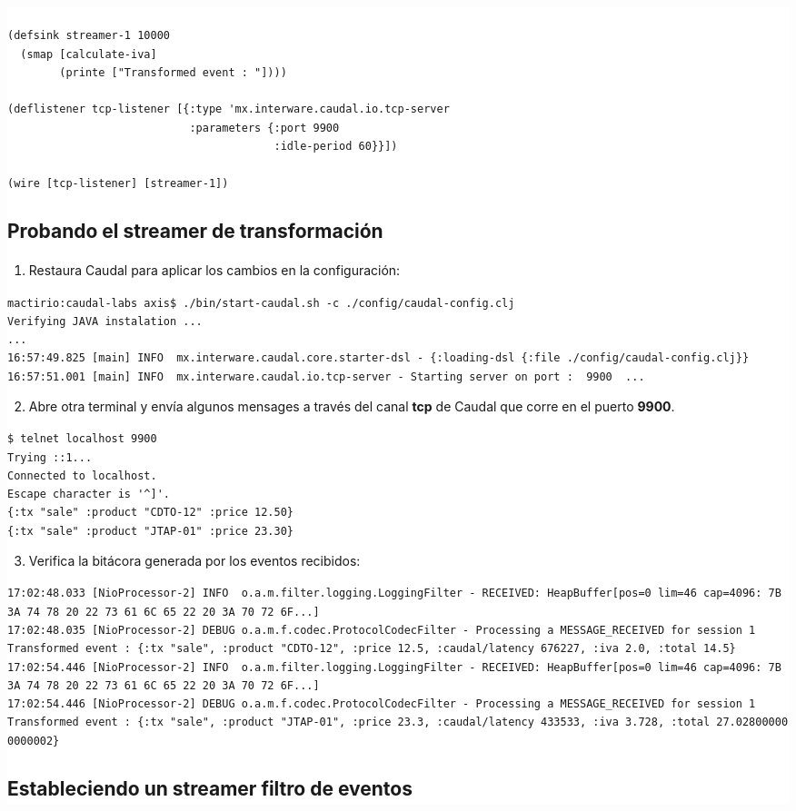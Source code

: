 ```

(defsink streamer-1 10000
  (smap [calculate-iva]
        (printe ["Transformed event : "])))

(deflistener tcp-listener [{:type 'mx.interware.caudal.io.tcp-server
                            :parameters {:port 9900
                                         :idle-period 60}}])

(wire [tcp-listener] [streamer-1])
```

## Probando el streamer de transformación
1. Restaura Caudal para aplicar los cambios en la configuración:
```
mactirio:caudal-labs axis$ ./bin/start-caudal.sh -c ./config/caudal-config.clj
Verifying JAVA instalation ...
...
16:57:49.825 [main] INFO  mx.interware.caudal.core.starter-dsl - {:loading-dsl {:file ./config/caudal-config.clj}}
16:57:51.001 [main] INFO  mx.interware.caudal.io.tcp-server - Starting server on port :  9900  ...

```

2. Abre otra terminal y envía algunos mensages a través del canal **tcp** de Caudal que corre en el puerto **9900**.
```
$ telnet localhost 9900
Trying ::1...
Connected to localhost.
Escape character is '^]'.
{:tx "sale" :product "CDTO-12" :price 12.50}
{:tx "sale" :product "JTAP-01" :price 23.30}
```

3. Verifica la bitácora generada por los eventos recibidos:
```
17:02:48.033 [NioProcessor-2] INFO  o.a.m.filter.logging.LoggingFilter - RECEIVED: HeapBuffer[pos=0 lim=46 cap=4096: 7B 3A 74 78 20 22 73 61 6C 65 22 20 3A 70 72 6F...]
17:02:48.035 [NioProcessor-2] DEBUG o.a.m.f.codec.ProtocolCodecFilter - Processing a MESSAGE_RECEIVED for session 1
Transformed event : {:tx "sale", :product "CDTO-12", :price 12.5, :caudal/latency 676227, :iva 2.0, :total 14.5}
17:02:54.446 [NioProcessor-2] INFO  o.a.m.filter.logging.LoggingFilter - RECEIVED: HeapBuffer[pos=0 lim=46 cap=4096: 7B 3A 74 78 20 22 73 61 6C 65 22 20 3A 70 72 6F...]
17:02:54.446 [NioProcessor-2] DEBUG o.a.m.f.codec.ProtocolCodecFilter - Processing a MESSAGE_RECEIVED for session 1
Transformed event : {:tx "sale", :product "JTAP-01", :price 23.3, :caudal/latency 433533, :iva 3.728, :total 27.028000000000002}
```

## Estableciendo un streamer filtro de eventos
